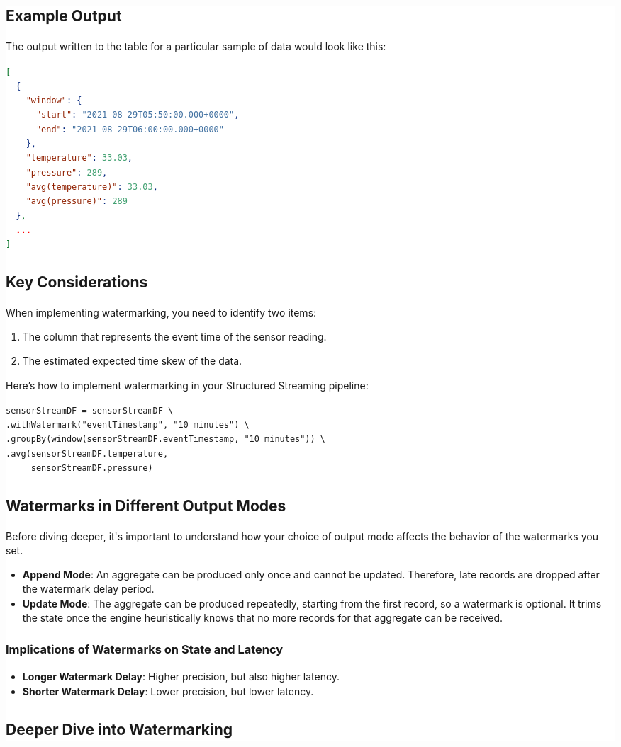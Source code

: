 ## Example Output
The output written to the table for a particular sample of data would look like this:

```json
[
  {
    "window": {
      "start": "2021-08-29T05:50:00.000+0000",
      "end": "2021-08-29T06:00:00.000+0000"
    },
    "temperature": 33.03,
    "pressure": 289,
    "avg(temperature)": 33.03,
    "avg(pressure)": 289
  },
  ...
]
```

## Key Considerations
When implementing watermarking, you need to identify two items:

1. The column that represents the event time of the sensor reading.

2. The estimated expected time skew of the data.

Here’s how to implement watermarking in your Structured Streaming pipeline:

```
sensorStreamDF = sensorStreamDF \
.withWatermark("eventTimestamp", "10 minutes") \
.groupBy(window(sensorStreamDF.eventTimestamp, "10 minutes")) \
.avg(sensorStreamDF.temperature,
     sensorStreamDF.pressure)
```

## Watermarks in Different Output Modes
Before diving deeper, it's important to understand how your choice of output mode affects the behavior of the watermarks you set.

- **Append Mode**: An aggregate can be produced only once and cannot be updated. Therefore, late records are dropped after the watermark delay period.
- **Update Mode**: The aggregate can be produced repeatedly, starting from the first record, so a watermark is optional. It trims the state once the engine heuristically knows that no more records for that aggregate can be received.

### Implications of Watermarks on State and Latency
- **Longer Watermark Delay**: Higher precision, but also higher latency.
- **Shorter Watermark Delay**: Lower precision, but lower latency.

## Deeper Dive into Watermarking
